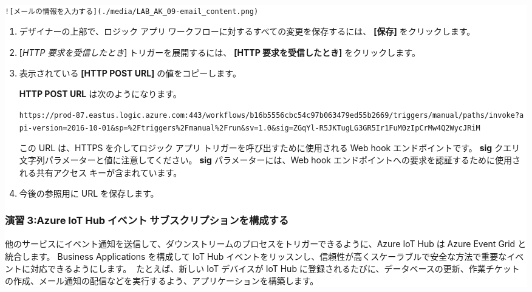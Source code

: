     ![メールの情報を入力する](./media/LAB_AK_09-email_content.png)

1. デザイナーの上部で、ロジック アプリ ワークフローに対するすべての変更を保存するには、 **[保存]** をクリックします。

1. [_HTTP 要求を受信したとき_] トリガーを展開するには、 **[HTTP 要求を受信したとき]** をクリックします。

1. 表示されている **[HTTP POST URL]** の値をコピーします。

    **HTTP POST URL** は次のようになります。

    ```text
    https://prod-87.eastus.logic.azure.com:443/workflows/b16b5556cbc54c97b063479ed55b2669/triggers/manual/paths/invoke?api-version=2016-10-01&sp=%2Ftriggers%2Fmanual%2Frun&sv=1.0&sig=ZGqYl-R5JKTugLG3GR5Ir1FuM0zIpCrMw4Q2WycJRiM
    ```

    この URL は、HTTPS を介してロジック アプリ トリガーを呼び出すために使用される Web hook エンドポイントです。 **sig** クエリ文字列パラメーターと値に注意してください。 **sig** パラメーターには、Web hook エンドポイントへの要求を認証するために使用される共有アクセス キーが含まれています。

1. 今後の参照用に URL を保存します。

### <a name="exercise-3-configure-azure-iot-hub-event-subscription"></a>演習 3:Azure IoT Hub イベント サブスクリプションを構成する

他のサービスにイベント通知を送信して、ダウンストリームのプロセスをトリガーできるように、Azure IoT Hub は Azure Event Grid と統合します。 Business Applications を構成して IoT Hub イベントをリッスンし、信頼性が高くスケーラブルで安全な方法で重要なイベントに対応できるようにします。  たとえば、新しい IoT デバイスが IoT Hub に登録されるたびに、データベースの更新、作業チケットの作成、メール通知の配信などを実行するよう、アプリケーションを構築します。
